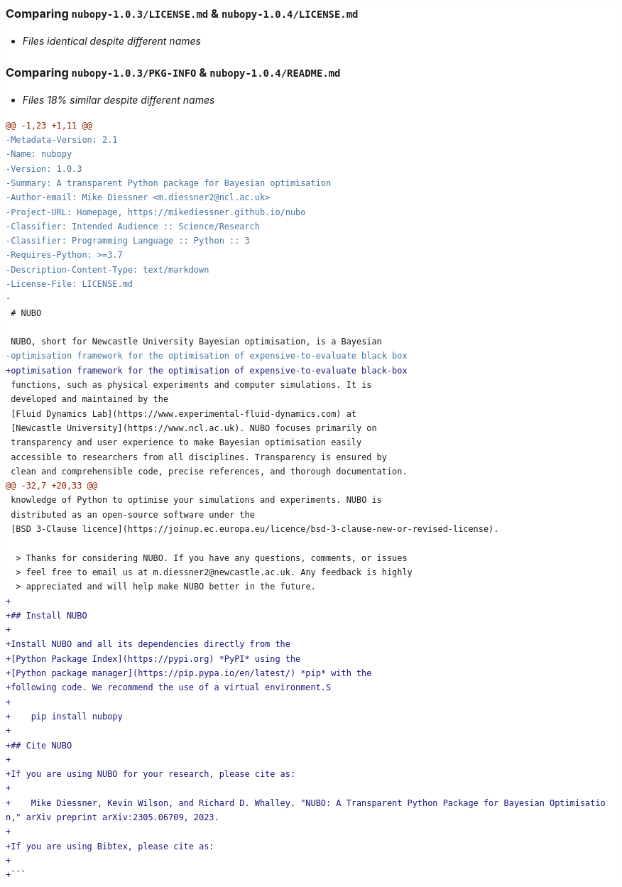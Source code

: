 ### Comparing `nubopy-1.0.3/LICENSE.md` & `nubopy-1.0.4/LICENSE.md`

 * *Files identical despite different names*

### Comparing `nubopy-1.0.3/PKG-INFO` & `nubopy-1.0.4/README.md`

 * *Files 18% similar despite different names*

```diff
@@ -1,23 +1,11 @@
-Metadata-Version: 2.1
-Name: nubopy
-Version: 1.0.3
-Summary: A transparent Python package for Bayesian optimisation
-Author-email: Mike Diessner <m.diessner2@ncl.ac.uk>
-Project-URL: Homepage, https://mikediessner.github.io/nubo
-Classifier: Intended Audience :: Science/Research
-Classifier: Programming Language :: Python :: 3
-Requires-Python: >=3.7
-Description-Content-Type: text/markdown
-License-File: LICENSE.md
-
 # NUBO
 
 NUBO, short for Newcastle University Bayesian optimisation, is a Bayesian
-optimisation framework for the optimisation of expensive-to-evaluate black box
+optimisation framework for the optimisation of expensive-to-evaluate black-box
 functions, such as physical experiments and computer simulations. It is
 developed and maintained by the
 [Fluid Dynamics Lab](https://www.experimental-fluid-dynamics.com) at
 [Newcastle University](https://www.ncl.ac.uk). NUBO focuses primarily on
 transparency and user experience to make Bayesian optimisation easily
 accessible to researchers from all disciplines. Transparency is ensured by
 clean and comprehensible code, precise references, and thorough documentation.
@@ -32,7 +20,33 @@
 knowledge of Python to optimise your simulations and experiments. NUBO is
 distributed as an open-source software under the
 [BSD 3-Clause licence](https://joinup.ec.europa.eu/licence/bsd-3-clause-new-or-revised-license).
 
  > Thanks for considering NUBO. If you have any questions, comments, or issues
  > feel free to email us at m.diessner2@newcastle.ac.uk. Any feedback is highly
  > appreciated and will help make NUBO better in the future.
+
+## Install NUBO
+
+Install NUBO and all its dependencies directly from the
+[Python Package Index](https://pypi.org) *PyPI* using the
+[Python package manager](https://pip.pypa.io/en/latest/) *pip* with the
+following code. We recommend the use of a virtual environment.S
+
+    pip install nubopy
+
+## Cite NUBO
+
+If you are using NUBO for your research, please cite as:
+
+    Mike Diessner, Kevin Wilson, and Richard D. Whalley. "NUBO: A Transparent Python Package for Bayesian Optimisation," arXiv preprint arXiv:2305.06709, 2023.
+
+If you are using Bibtex, please cite as:
+
+```
```